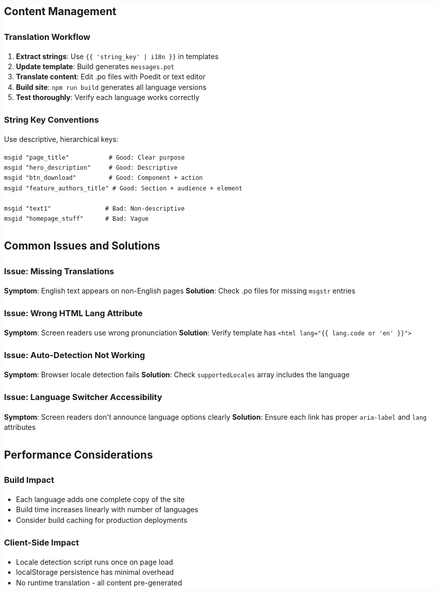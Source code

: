 ## Content Management

### Translation Workflow

1. **Extract strings**: Use `{{ 'string_key' | i18n }}` in templates
2. **Update template**: Build generates `messages.pot` 
3. **Translate content**: Edit .po files with Poedit or text editor
4. **Build site**: `npm run build` generates all language versions
5. **Test thoroughly**: Verify each language works correctly

### String Key Conventions

Use descriptive, hierarchical keys:
```po
msgid "page_title"           # Good: Clear purpose
msgid "hero_description"     # Good: Descriptive
msgid "btn_download"         # Good: Component + action
msgid "feature_authors_title" # Good: Section + audience + element

msgid "text1"               # Bad: Non-descriptive
msgid "homepage_stuff"      # Bad: Vague
```

## Common Issues and Solutions

### Issue: Missing Translations
**Symptom**: English text appears on non-English pages
**Solution**: Check .po files for missing `msgstr` entries

### Issue: Wrong HTML Lang Attribute  
**Symptom**: Screen readers use wrong pronunciation
**Solution**: Verify template has `<html lang="{{ lang.code or 'en' }}">`

### Issue: Auto-Detection Not Working
**Symptom**: Browser locale detection fails
**Solution**: Check `supportedLocales` array includes the language

### Issue: Language Switcher Accessibility
**Symptom**: Screen readers don't announce language options clearly
**Solution**: Ensure each link has proper `aria-label` and `lang` attributes

## Performance Considerations

### Build Impact
- Each language adds one complete copy of the site
- Build time increases linearly with number of languages
- Consider build caching for production deployments

### Client-Side Impact
- Locale detection script runs once on page load
- localStorage persistence has minimal overhead
- No runtime translation - all content pre-generated
